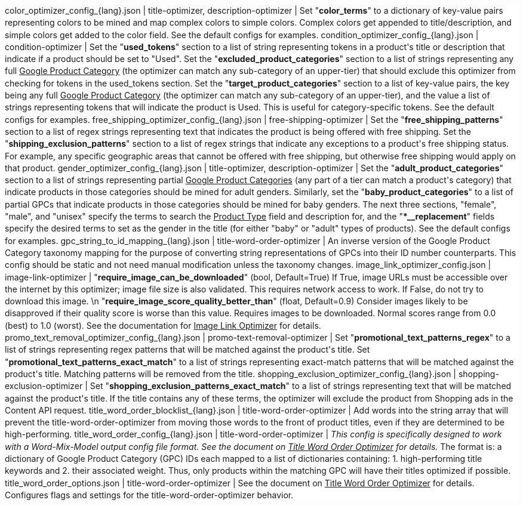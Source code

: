color_optimizer_config_{lang}.json     | title-optimizer, description-optimizer | Set \"**color_terms**\" to a dictionary of key-value pairs representing colors to be mined and map complex colors to simple colors. Complex colors get appended to title/description, and simple colors get added to the color field. See the default configs for examples.
condition_optimizer_config_{lang}.json | condition-optimizer                    | Set the \"**used_tokens**\" section to a list of string representing tokens in a product's title or description that indicate if a product should be set to "Used". Set the \"**excluded_product_categories**\" section to a list of strings representing any full [Google Product Category](https://support.google.com/merchants/answer/6324436?hl=en) (the optimizer can match any sub-category of an upper-tier) that should exclude this optimizer from checking for tokens in the used_tokens section. Set the \"**target_product_categories**\" section to a list of key-value pairs, the key being any full [Google Product Category](https://support.google.com/merchants/answer/6324436?hl=en) (the optimizer can match any sub-category of an upper-tier), and the value a list of strings representing tokens that will indicate the product is Used. This is useful for category-specific tokens. See the default configs for examples.
free_shipping_optimizer_config_{lang}.json    | free-shipping-optimizer | Set the \"**free_shipping_patterns**\" section to a list of regex strings representing text that indicates the product is being offered with free shipping. Set the \"**shipping_exclusion_patterns**\" section to a list of regex strings that indicate any exceptions to a product's free shipping status. For example, any specific geographic areas that cannot be offered with free shipping, but otherwise free shipping would apply on that product.
gender_optimizer_config_{lang}.json    | title-optimizer, description-optimizer | Set the \"**adult_product_categories**\" section to a list of strings representing partial [Google Product Categories](https://support.google.com/merchants/answer/6324436?hl=en) (any part of a tier can match a product's category) that indicate products in those categories should be mined for adult genders. Similarly, set the \"**baby_product_categories**\" to a list of partial GPCs that indicate products in those categories should be mined for baby genders. The next three sections, "female", "male", and "unisex" specify the terms to search the [Product Type](https://support.google.com/merchants/answer/6324406?hl=en) field and description for, and the \"**\*__replacement**\" fields specify the desired terms to set as the gender in the title (for either "baby" or "adult" types of products). See the default configs for examples.
gpc_string_to_id_mapping_{lang}.json    | title-word-order-optimizer | An inverse version of the Google Product Category taxonomy mapping for the purpose of converting string representations of GPCs into their ID number counterparts. This config should be static and not need manual modification unless the taxonomy changes.
image_link_optimizer_config.json       | image-link-optimizer                   | \"**require_image_can_be_downloaded**\" (bool, Default=True) If True, image URLs must be accessible over the internet by this optimizer; image file size is also validated. This requires network access to work. If False, do not try to download this image. \n \"**require_image_score_quality_better_than**\" (float, Default=0.9) Consider images likely to be disapproved if their quality score is worse than this value. Requires images to be downloaded. Normal scores range from 0.0 (best) to 1.0 (worst). See the documentation for [Image Link Optimizer](./image-link-optimizer.md) for details.
promo_text_removal_optimizer_config_{lang}.json  | promo-text-removal-optimizer           | Set \"**promotional_text_patterns_regex**\" to a list of strings representing regex patterns that will be matched against the product's title. Set \"**promotional_text_patterns_exact_match**\" to a list of strings representing exact-match patterns that will be matched against the product's title. Matching patterns will be removed from the title.
shopping_exclusion_optimizer_config_{lang}.json  | shopping-exclusion-optimizer           | Set \"**shopping_exclusion_patterns_exact_match**\" to a list of strings representing text that will be matched against the product's title. If the title contains any of these terms, the optimizer will exclude the product from Shopping ads in the Content API request.
title_word_order_blocklist_{lang}.json | title-word-order-optimizer | Add words into the string array that will prevent the title-word-order-optimizer from moving those words to the front of product titles, even if they are determined to be high-performing.
title_word_order_config_{lang}.json  | title-word-order-optimizer           | _This config is specifically designed to work with a Word-Mix-Model output config file format. See the document on [Title Word Order Optimizer](./title-word-order-optimizer.md) for details._ The format is: a dictionary of Google Product Category (GPC) IDs each mapped to a list of dictionaries containing: 1. high-performing title keywords and 2. their associated weight. Thus, only products within the matching GPC will have their titles optimized if possible.
title_word_order_options.json | title-word-order-optimizer | See the document on [Title Word Order Optimizer](./title-word-order-optimizer.md) for details. Configures flags and settings for the title-word-order-optimizer behavior.
